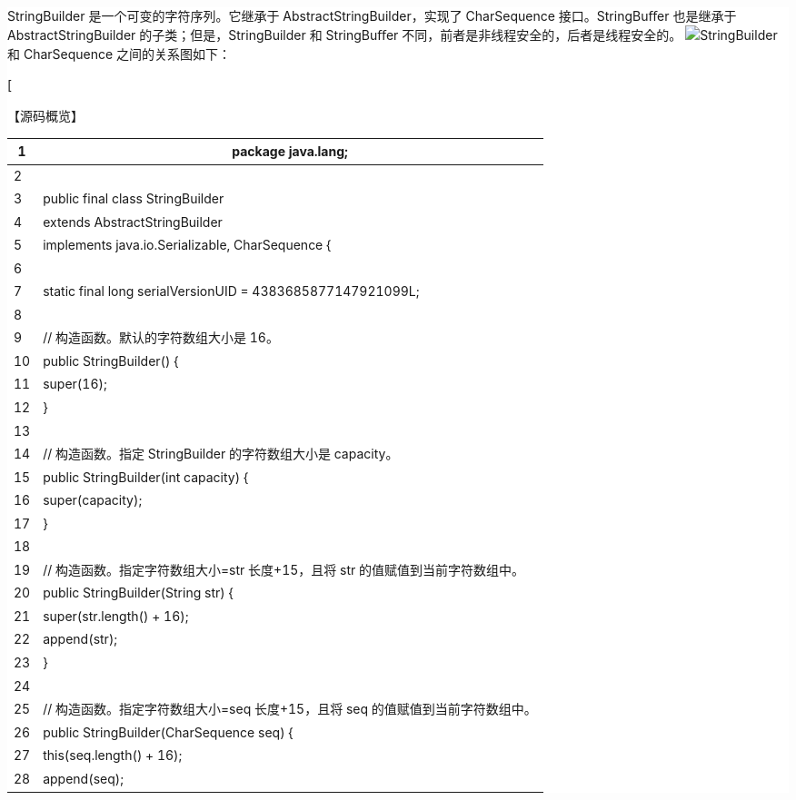 StringBuilder 是一个可变的字符序列。它继承于 AbstractStringBuilder，实现了 CharSequence 接口。StringBuﬀer 也是继承于 AbstractStringBuilder 的子类；但是，StringBuilder 和 StringBuﬀer 不同，前者是非线程安全的，后者是线程安全的。
![](https://cdn.nlark.com/yuque/0/2021/jpeg/21990331/1625834183138-e8f9867d-b065-4d1d-b2ce-7d058275861f.jpeg#)StringBuilder 和 CharSequence 之间的关系图如下：

[

【源码概览】

| 1   | package java.lang;                                                             |
| --- | ------------------------------------------------------------------------------ |
| 2   |                                                                                |
| 3   | public final class StringBuilder                                               |
| 4   | extends AbstractStringBuilder                                                  |
| 5   | implements java.io.Serializable, CharSequence {                                |
| 6   |                                                                                |
| 7   | static final long serialVersionUID = 4383685877147921099L;                     |
| 8   |                                                                                |
| 9   | // 构造函数。默认的字符数组大小是 16。                                         |
| 10  | public StringBuilder() {                                                       |
| 11  | super(16);                                                                     |
| 12  | }                                                                              |
| 13  |                                                                                |
| 14  | // 构造函数。指定 StringBuilder 的字符数组大小是 capacity。                    |
| 15  | public StringBuilder(int capacity) {                                           |
| 16  | super(capacity);                                                               |
| 17  | }                                                                              |
| 18  |                                                                                |
| 19  | // 构造函数。指定字符数组大小=str 长度+15，且将 str 的值赋值到当前字符数组中。 |
| 20  | public StringBuilder(String str) {                                             |
| 21  | super(str.length() + 16);                                                      |
| 22  | append(str);                                                                   |
| 23  | }                                                                              |
| 24  |                                                                                |
| 25  | // 构造函数。指定字符数组大小=seq 长度+15，且将 seq 的值赋值到当前字符数组中。 |
| 26  | public StringBuilder(CharSequence seq) {                                       |
| 27  | this(seq.length() + 16);                                                       |
| 28  | append(seq);                                                                   |
